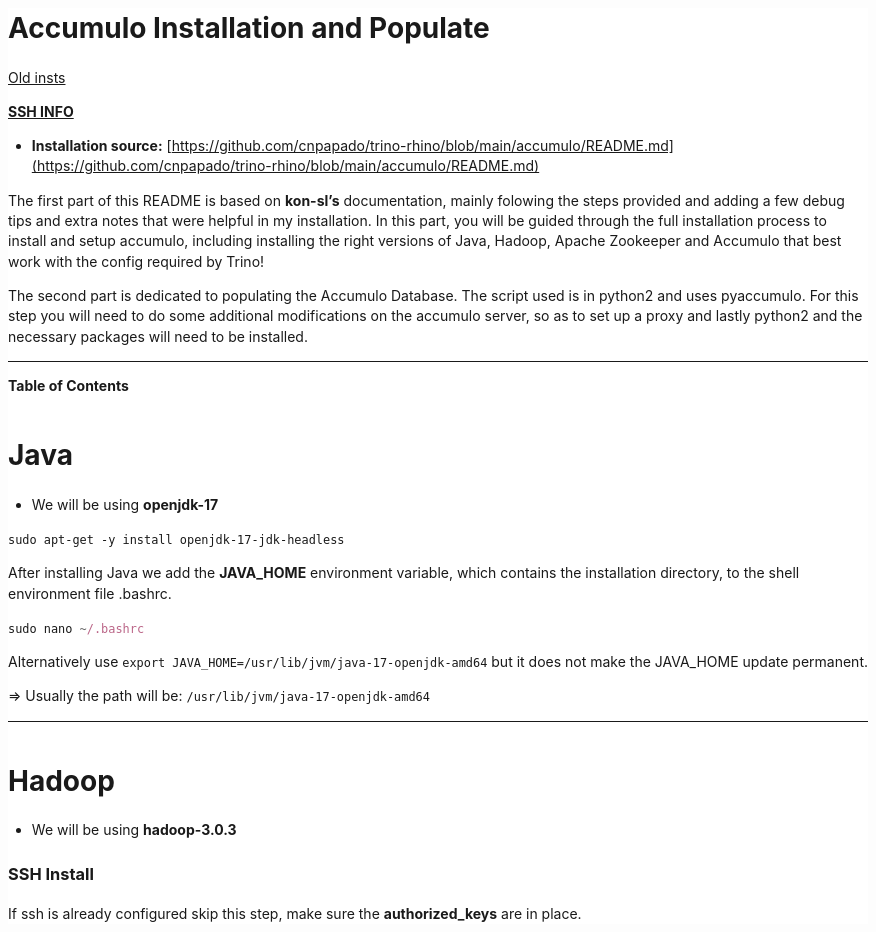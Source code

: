# Accumulo Installation and Populate

[Old insts](https://www.notion.so/Old-insts-0f64ad670f7e44dd86541a97918b021d?pvs=21)

[****************SSH INFO****************](https://www.notion.so/SSH-INFO-ac59941e68f14588b0629866285e83ef?pvs=21)

- **Installation source:** [https://github.com/cnpapado/trino-rhino/blob/main/accumulo/README.md](https://github.com/cnpapado/trino-rhino/blob/main/accumulo/README.md)

The first part of this README is based on **kon-sl’s** documentation, mainly folowing the steps provided and adding a few debug tips and extra notes that were helpful in my installation. In this part, you will be guided through the full installation process to install and setup accumulo, including installing the right versions of Java, Hadoop, Apache Zookeeper and  Accumulo that best work with the config required by Trino!

The second part is dedicated to populating the Accumulo Database. The script used is in python2 and uses pyaccumulo. For this step you will need to do some additional modifications on the accumulo server, so as to set up a proxy and lastly python2 and the necessary packages will need to be installed.

---

****************************Table of Contents****************************

# Java

- We will be using ********************openjdk-17********************

```
sudo apt-get -y install openjdk-17-jdk-headless
```

After installing Java we add the **JAVA_HOME** environment variable, which contains the installation directory, to the shell environment file .bashrc.

```jsx
sudo nano ~/.bashrc
```

Alternatively use `export JAVA_HOME=/usr/lib/jvm/java-17-openjdk-amd64` but it does not make the JAVA_HOME update permanent.

⇒ Usually the path will be: `/usr/lib/jvm/java-17-openjdk-amd64`

---

# Hadoop

- We will be using **hadoop-3.0.3**

### ******SSH Install******

If ssh is already configured skip this step, make sure the ************authorized_keys************ are in place.
